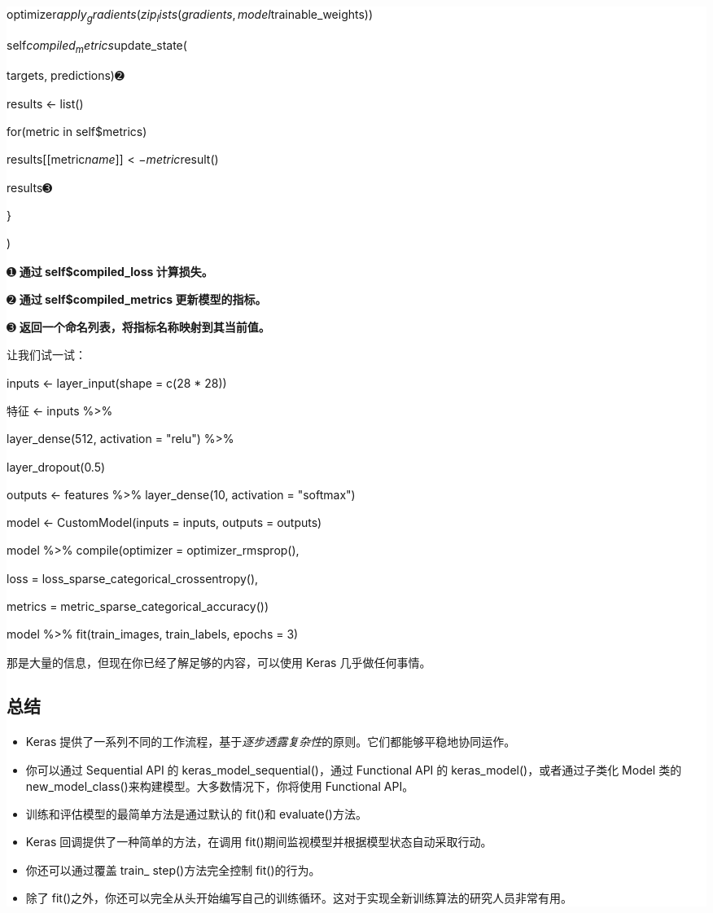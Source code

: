 optimizer$apply_gradients(zip_lists(gradients, model$trainable_weights))

self$compiled_metrics$update_state(

targets, predictions)➋

results <- list()

for(metric in self$metrics)

results[[metric$name]] <- metric$result()

results➌

}

)

➊ **通过 self$compiled_loss 计算损失。**

➋ **通过 self$compiled_metrics 更新模型的指标。**

➌ **返回一个命名列表，将指标名称映射到其当前值。**

让我们试一试：

inputs <- layer_input(shape = c(28 * 28))

特征 <- inputs %>%

layer_dense(512, activation = "relu") %>%

layer_dropout(0.5)

outputs <- features %>% layer_dense(10, activation = "softmax")

model <- CustomModel(inputs = inputs, outputs = outputs)

model %>% compile(optimizer = optimizer_rmsprop(),

loss = loss_sparse_categorical_crossentropy(),

metrics = metric_sparse_categorical_accuracy())

model %>% fit(train_images, train_labels, epochs = 3)

那是大量的信息，但现在你已经了解足够的内容，可以使用 Keras 几乎做任何事情。

## 总结

+   Keras 提供了一系列不同的工作流程，基于*逐步透露复杂性*的原则。它们都能够平稳地协同运作。

+   你可以通过 Sequential API 的 keras_model_sequential()，通过 Functional API 的 keras_model()，或者通过子类化 Model 类的 new_model_class()来构建模型。大多数情况下，你将使用 Functional API。

+   训练和评估模型的最简单方法是通过默认的 fit()和 evaluate()方法。

+   Keras 回调提供了一种简单的方法，在调用 fit()期间监视模型并根据模型状态自动采取行动。

+   你还可以通过覆盖 train_ step()方法完全控制 fit()的行为。

+   除了 fit()之外，你还可以完全从头开始编写自己的训练循环。这对于实现全新训练算法的研究人员非常有用。
